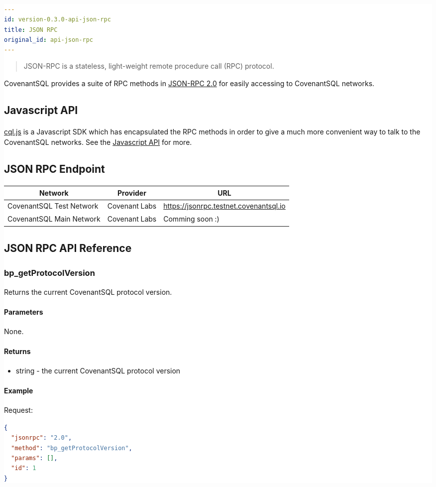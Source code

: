 ```yaml
---
id: version-0.3.0-api-json-rpc
title: JSON RPC
original_id: api-json-rpc
---
```


> JSON-RPC is a stateless, light-weight remote procedure call (RPC) protocol.

CovenantSQL provides a suite of RPC methods in [JSON-RPC 2.0](https://www.jsonrpc.org/specification) for easily accessing to CovenantSQL networks.

## Javascript API

[cql.js](https://github.com/covenantsql/cql.js) is a Javascript SDK which has encapsulated the RPC methods in order to give a much more convenient way to talk to the CovenantSQL networks. See the [Javascript API](cql-js.md) for more.

## JSON RPC Endpoint

| Network                  | Provider      | URL                                    |
| ------------------------ | ------------- | -------------------------------------- |
| CovenantSQL Test Network | Covenant Labs | https://jsonrpc.testnet.covenantsql.io |
| CovenantSQL Main Network | Covenant Labs | Comming soon :)                        |

## JSON RPC API Reference

### bp_getProtocolVersion

Returns the current CovenantSQL protocol version.

#### Parameters

None.

#### Returns

- string - the current CovenantSQL protocol version

#### Example

Request:

```json
{
  "jsonrpc": "2.0",
  "method": "bp_getProtocolVersion",
  "params": [],
  "id": 1
}
```
